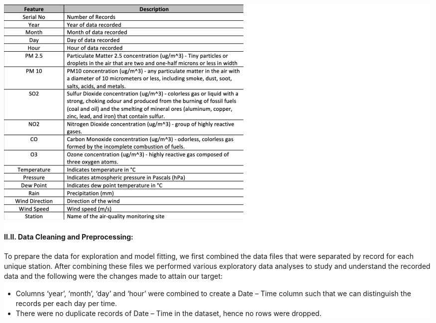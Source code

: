 <img width="481" alt="image" src="/images/Projects/group_9/Image_3.webp">

#### II.II. Data Cleaning and Preprocessing:

To prepare the data for exploration and model fitting, we first combined the data files that were separated by record for each unique station. After combining these files we performed various exploratory data analyses to study and understand the recorded data and the following were the changes made to attain our target:

* Columns ‘year’, ‘month’, ‘day’ and ‘hour’ were combined to create a Date – Time column such that we can distinguish the records per each day per time.
* There were no duplicate records of Date – Time in the dataset, hence no rows were dropped.
